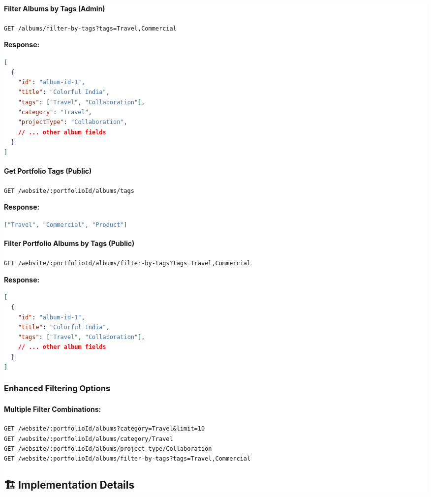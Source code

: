 #### Filter Albums by Tags (Admin)
```http
GET /albums/filter-by-tags?tags=Travel,Commercial
```
**Response:**
```json
[
  {
    "id": "album-id-1",
    "title": "Colorful India",
    "tags": ["Travel", "Collaboration"],
    "category": "Travel",
    "projectType": "Collaboration",
    // ... other album fields
  }
]
```

#### Get Portfolio Tags (Public)
```http
GET /website/:portfolioId/albums/tags
```
**Response:**
```json
["Travel", "Commercial", "Product"]
```

#### Filter Portfolio Albums by Tags (Public)
```http
GET /website/:portfolioId/albums/filter-by-tags?tags=Travel,Commercial
```
**Response:**
```json
[
  {
    "id": "album-id-1",
    "title": "Colorful India",
    "tags": ["Travel", "Collaboration"],
    // ... other album fields
  }
]
```

### Enhanced Filtering Options

#### Multiple Filter Combinations:
```http
GET /website/:portfolioId/albums?category=Travel&limit=10
GET /website/:portfolioId/albums/category/Travel
GET /website/:portfolioId/albums/project-type/Collaboration
GET /website/:portfolioId/albums/filter-by-tags?tags=Travel,Commercial
```

## 🏗️ Implementation Details
